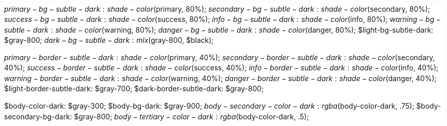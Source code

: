 $primary-bg-subtle-dark:            shade-color($primary, 80%);
$secondary-bg-subtle-dark:          shade-color($secondary, 80%);
$success-bg-subtle-dark:            shade-color($success, 80%);
$info-bg-subtle-dark:               shade-color($info, 80%);
$warning-bg-subtle-dark:            shade-color($warning, 80%);
$danger-bg-subtle-dark:             shade-color($danger, 80%);
$light-bg-subtle-dark:              $gray-800;
$dark-bg-subtle-dark:               mix($gray-800, $black);

$primary-border-subtle-dark:        shade-color($primary, 40%);
$secondary-border-subtle-dark:      shade-color($secondary, 40%);
$success-border-subtle-dark:        shade-color($success, 40%);
$info-border-subtle-dark:           shade-color($info, 40%);
$warning-border-subtle-dark:        shade-color($warning, 40%);
$danger-border-subtle-dark:         shade-color($danger, 40%);
$light-border-subtle-dark:          $gray-700;
$dark-border-subtle-dark:           $gray-800;

$body-color-dark:                   $gray-300;
$body-bg-dark:                      $gray-900;
$body-secondary-color-dark:         rgba($body-color-dark, .75);
$body-secondary-bg-dark:            $gray-800;
$body-tertiary-color-dark:          rgba($body-color-dark, .5);
